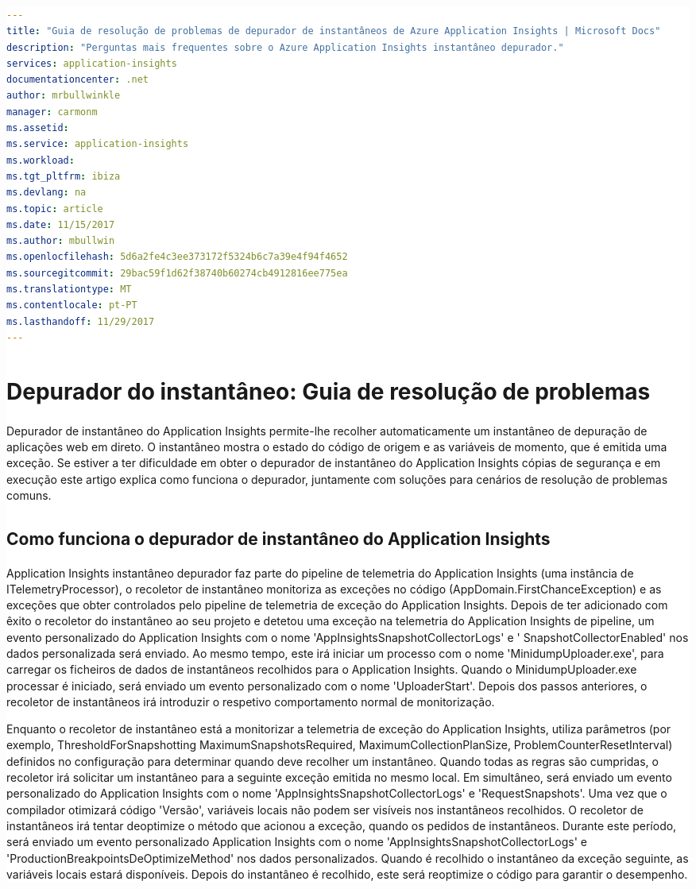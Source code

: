 ```yaml
---
title: "Guia de resolução de problemas de depurador de instantâneos de Azure Application Insights | Microsoft Docs"
description: "Perguntas mais frequentes sobre o Azure Application Insights instantâneo depurador."
services: application-insights
documentationcenter: .net
author: mrbullwinkle
manager: carmonm
ms.assetid: 
ms.service: application-insights
ms.workload: 
ms.tgt_pltfrm: ibiza
ms.devlang: na
ms.topic: article
ms.date: 11/15/2017
ms.author: mbullwin
ms.openlocfilehash: 5d6a2fe4c3ee373172f5324b6c7a39e4f94f4652
ms.sourcegitcommit: 29bac59f1d62f38740b60274cb4912816ee775ea
ms.translationtype: MT
ms.contentlocale: pt-PT
ms.lasthandoff: 11/29/2017
---
```

# <a name="snapshot-debugger-troubleshooting-guide"></a>Depurador do instantâneo: Guia de resolução de problemas

Depurador de instantâneo do Application Insights permite-lhe recolher automaticamente um instantâneo de depuração de aplicações web em direto. O instantâneo mostra o estado do código de origem e as variáveis de momento, que é emitida uma exceção. Se estiver a ter dificuldade em obter o depurador de instantâneo do Application Insights cópias de segurança e em execução este artigo explica como funciona o depurador, juntamente com soluções para cenários de resolução de problemas comuns. 

## <a name="how-does-application-insights-snapshot-debugger-work"></a>Como funciona o depurador de instantâneo do Application Insights

Application Insights instantâneo depurador faz parte do pipeline de telemetria do Application Insights (uma instância de ITelemetryProcessor), o recoletor de instantâneo monitoriza as exceções no código (AppDomain.FirstChanceException) e as exceções que obter controlados pelo pipeline de telemetria de exceção do Application Insights. Depois de ter adicionado com êxito o recoletor do instantâneo ao seu projeto e detetou uma exceção na telemetria do Application Insights de pipeline, um evento personalizado do Application Insights com o nome 'AppInsightsSnapshotCollectorLogs' e ' SnapshotCollectorEnabled' nos dados personalizada será enviado. Ao mesmo tempo, este irá iniciar um processo com o nome 'MinidumpUploader.exe', para carregar os ficheiros de dados de instantâneos recolhidos para o Application Insights.  Quando o MinidumpUploader.exe processar é iniciado, será enviado um evento personalizado com o nome 'UploaderStart'. Depois dos passos anteriores, o recoletor de instantâneos irá introduzir o respetivo comportamento normal de monitorização.

Enquanto o recoletor de instantâneo está a monitorizar a telemetria de exceção do Application Insights, utiliza parâmetros (por exemplo, ThresholdForSnapshotting MaximumSnapshotsRequired, MaximumCollectionPlanSize, ProblemCounterResetInterval) definidos no configuração para determinar quando deve recolher um instantâneo. Quando todas as regras são cumpridas, o recoletor irá solicitar um instantâneo para a seguinte exceção emitida no mesmo local. Em simultâneo, será enviado um evento personalizado do Application Insights com o nome 'AppInsightsSnapshotCollectorLogs' e 'RequestSnapshots'. Uma vez que o compilador otimizará código 'Versão', variáveis locais não podem ser visíveis nos instantâneos recolhidos. O recoletor de instantâneos irá tentar deoptimize o método que acionou a exceção, quando os pedidos de instantâneos. Durante este período, será enviado um evento personalizado Application Insights com o nome 'AppInsightsSnapshotCollectorLogs' e 'ProductionBreakpointsDeOptimizeMethod' nos dados personalizados.  Quando é recolhido o instantâneo da exceção seguinte, as variáveis locais estará disponíveis. Depois do instantâneo é recolhido, este será reoptimize o código para garantir o desempenho. 
